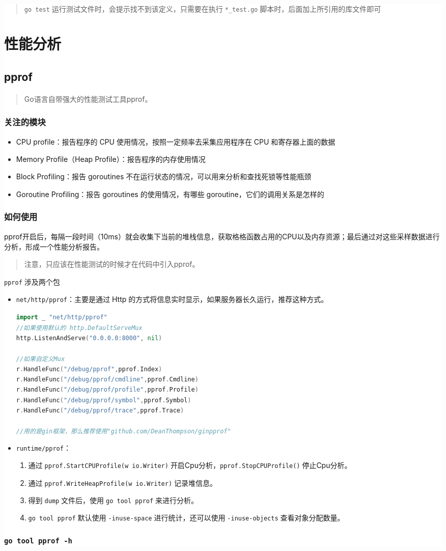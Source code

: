 
> `go test` 运行测试文件时，会提示找不到该定义，只需要在执行 `*_test.go` 脚本时，后面加上所引用的库文件即可

# 性能分析

## pprof

> Go语言自带强大的性能测试工具pprof。

### 关注的模块

+ CPU profile：报告程序的 CPU 使用情况，按照一定频率去采集应用程序在 CPU 和寄存器上面的数据

+ Memory Profile（Heap Profile）：报告程序的内存使用情况

+ Block Profiling：报告 goroutines 不在运行状态的情况，可以用来分析和查找死锁等性能瓶颈

+ Goroutine Profiling：报告 goroutines 的使用情况，有哪些 goroutine，它们的调用关系是怎样的


### 如何使用

pprof开启后，每隔一段时间（10ms）就会收集下当前的堆栈信息，获取格格函数占用的CPU以及内存资源；最后通过对这些采样数据进行分析，形成一个性能分析报告。

> 注意，只应该在性能测试的时候才在代码中引入pprof。


`pprof` 涉及两个包

+ `net/http/pprof`：主要是通过 Http 的方式将信息实时显示，如果服务器长久运行，推荐这种方式。

	```go
	import _ "net/http/pprof"
	//如果使用默认的 http.DefaultServeMux
	http.ListenAndServe("0.0.0.0:8000", nil)

	//如果自定义Mux
	r.HandleFunc("/debug/pprof",pprof.Index)
	r.HandleFunc("/debug/pprof/cmdline",pprof.Cmdline)
	r.HandleFunc("/debug/pprof/profile",pprof.Profile)
	r.HandleFunc("/debug/pprof/symbol",pprof.Symbol)
	r.HandleFunc("/debug/pprof/trace",pprof.Trace)

	//用的是gin框架，那么推荐使用"github.com/DeanThompson/ginpprof"
	```

+ `runtime/pprof`：

	1. 通过 `pprof.StartCPUProfile(w io.Writer)` 开启Cpu分析，`pprof.StopCPUProfile()` 停止Cpu分析。

	2. 通过 `pprof.WriteHeapProfile(w io.Writer)` 记录堆信息。

	3. 得到 `dump` 文件后，使用 `go tool pprof` 来进行分析。

	4. `go tool pprof` 默认使用 `-inuse-space` 进行统计，还可以使用 `-inuse-objects` 查看对象分配数量。


### `go tool pprof -h`

